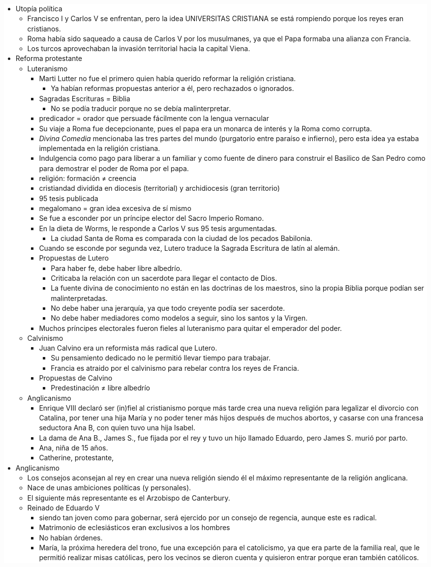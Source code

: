 - Utopía política
	- Francisco I y Carlos V se enfrentan, pero la idea UNIVERSITAS CRISTIANA se está rompiendo porque los reyes eran cristianos.
	- Roma había sido saqueado a causa de Carlos V por los musulmanes, ya que el Papa formaba una alianza con Francia.
	- Los turcos aprovechaban la invasión territorial hacia la capital Viena.
- Reforma protestante
	- Luteranismo
		- Marti Lutter no fue el primero quien había querido reformar la religión cristiana.
			- Ya habían reformas propuestas anterior a él, pero rechazados o ignorados.
		- Sagradas Escrituras = Biblia
			- No se podía traducir porque no se debía malinterpretar.
		- predicador = orador que persuade fácilmente con la lengua vernacular
		- Su viaje a Roma fue decepcionante, pues el papa era un monarca de interés y la Roma como corrupta.
		- _Divina Comedia_ mencionaba las tres partes del mundo (purgatorio entre paraíso e infierno), pero esta idea ya estaba implementada en la religión cristiana.
		- Indulgencia como pago para liberar a un familiar y como fuente de dinero para construir el Basilico de San Pedro como para demostrar el poder de Roma por el papa.
		- religión: formación ≠ creencia
		- cristiandad dividida en diocesis (territorial) y archidiocesis (gran territorio)
		- 95 tesis publicada
		- megalomano = gran idea excesiva de sí mismo
		- Se fue a esconder por un príncipe elector del Sacro Imperio Romano.
		- En la dieta de Worms, le responde a Carlos V sus 95 tesis argumentadas.
			- La ciudad Santa de Roma es comparada con la ciudad de los pecados Babilonia.
		- Cuando se esconde por segunda vez, Lutero traduce la Sagrada Escritura de latín al alemán.
		- Propuestas de Lutero
			- Para haber fe, debe haber libre albedrío.
			- Criticaba la relación con un sacerdote para llegar el contacto de Dios.
			- La fuente divina de conocimiento no están en las doctrinas de los maestros, sino la propia Biblia porque podían ser malinterpretadas.
			- No debe haber una jerarquía, ya que todo creyente podía ser sacerdote.
			- No debe haber mediadores como modelos a seguir, sino los santos y la Virgen.
		- Muchos príncipes electorales fueron fieles al luteranismo para quitar el emperador del poder.
	- Calvinismo
		- Juan Calvino era un reformista más radical que Lutero.
			- Su pensamiento dedicado no le permitió llevar tiempo para trabajar.
			- Francia es atraido por el calvinismo para rebelar contra los reyes de Francia.
		- Propuestas de Calvino
			- Predestinación ≠ libre albedrío
	- Anglicanismo
		- Enrique VIII declaró ser (in)fiel al cristianismo porque más tarde crea una nueva religión para legalizar el divorcio con Catalina, por tener una hija María y no poder tener más hijos después de muchos abortos, y casarse con una francesa seductora Ana B, con quien tuvo una hija Isabel.
		- La dama de Ana B., James S., fue fijada por el rey y tuvo un hijo llamado Eduardo, pero James S. murió por parto.
		- Ana, niña de 15 años.
		- Catherine, protestante,
- Anglicanismo
	- Los consejos aconsejan al rey en crear una nueva religión siendo él el máximo representante de la religión anglicana.
	- Nace de unas ambiciones políticas (y personales).
	- El siguiente más representante es el Arzobispo de Canterbury.
	- Reinado de Eduardo V
		- siendo tan joven como para gobernar, será ejercido por un consejo de regencia, aunque este es radical.
		- Matrimonio de eclesiásticos eran exclusivos a los hombres
		- No habían órdenes.
		- María, la próxima heredera del trono, fue una excepción para el catolicismo, ya que era parte de la familia real, que le permitió realizar misas católicas, pero los vecinos se dieron cuenta y quisieron entrar porque eran también católicos.